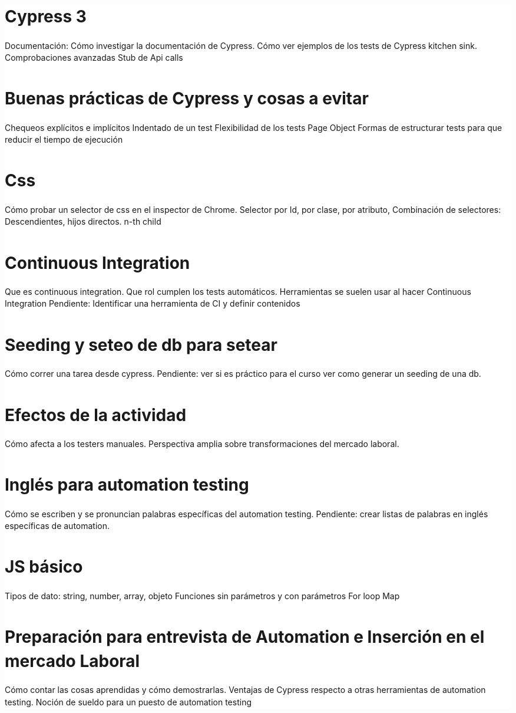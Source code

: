 
# Cypress 3
Documentación: Cómo investigar la documentación de Cypress. Cómo ver ejemplos de los tests de Cypress kitchen sink.
Comprobaciones avanzadas
Stub de Api calls


# Buenas prácticas de Cypress y cosas a evitar
Chequeos explícitos e implícitos
Indentado de un test
Flexibilidad de los tests
Page Object
Formas de estructurar tests para que reducir el tiempo de ejecución

# Css
Cómo probar un selector de css en el inspector de Chrome.
Selector por Id, por clase, por atributo,
Combinación de selectores: Descendientes, hijos directos.
n-th child

# Continuous Integration
Que es continuous integration. Que rol cumplen los tests automáticos. Herramientas se suelen usar al hacer Continuous Integration
Pendiente: Identificar una herramienta de CI y definir contenidos

# Seeding y seteo de db para setear
Cómo correr una tarea desde cypress.
Pendiente: ver si es práctico para el curso ver como generar un seeding de una db.


# Efectos de la actividad
Cómo afecta a los testers manuales. Perspectiva amplia sobre transformaciones del mercado laboral.

# Inglés para automation testing
Cómo se escriben y se pronuncian palabras específicas del automation testing.
Pendiente: crear listas de palabras en inglés específicas de automation.

# JS básico
Tipos de dato: string, number, array, objeto
Funciones sin parámetros y con parámetros
For loop
Map

# Preparación para entrevista de Automation e Inserción en el mercado Laboral
Cómo contar las cosas aprendidas y cómo demostrarlas.
Ventajas de Cypress respecto a otras herramientas de automation testing.
Noción de sueldo para un puesto de automation testing







